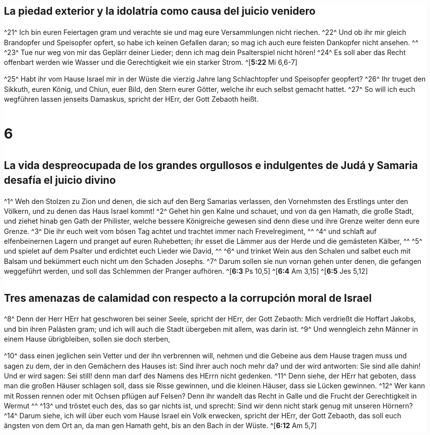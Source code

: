 ## La piedad exterior y la idolatría como causa del juicio venidero
^21^ Ich bin euren Feiertagen gram und verachte sie und mag eure Versammlungen nicht riechen. ^22^ Und ob ihr mir gleich Brandopfer und Speisopfer opfert, so habe ich keinen Gefallen daran; so mag ich auch eure feisten Dankopfer nicht ansehen. ^^ ^23^ Tue nur weg von mir das Geplärr deiner Lieder; denn ich mag dein Psalterspiel nicht hören! ^24^ Es soll aber das Recht offenbart werden wie Wasser und die Gerechtigkeit wie ein starker Strom. 
^[**5:22** Mi 6,6-7]

^25^ Habt ihr vom Hause Israel mir in der Wüste die vierzig Jahre lang Schlachtopfer und Speisopfer geopfert? ^26^ Ihr truget den Sikkuth, euren König, und Chiun, euer Bild, den Stern eurer Götter, welche ihr euch selbst gemacht hattet. ^27^ So will ich euch wegführen lassen jenseits Damaskus, spricht der HErr, der Gott Zebaoth heißt.

# 6
## La vida despreocupada de los grandes orgullosos e indulgentes de Judá y Samaria desafía el juicio divino
^1^ Weh den Stolzen zu Zion und denen, die sich auf den Berg Samarias verlassen, den Vornehmsten des Erstlings unter den Völkern, und zu denen das Haus Israel kommt! ^2^ Gehet hin gen Kalne und schauet, und von da gen Hamath, die große Stadt, und ziehet hinab gen Gath der Philister, welche bessere Königreiche gewesen sind denn diese und ihre Grenze weiter denn eure Grenze. ^3^ Die ihr euch weit vom bösen Tag achtet und trachtet immer nach Frevelregiment, ^^ ^4^ und schlaft auf elfenbeinernen Lagern und pranget auf euren Ruhebetten; ihr esset die Lämmer aus der Herde und die gemästeten Kälber, ^^ ^5^ und spielet auf dem Psalter und erdichtet euch Lieder wie David, ^^ ^6^ und trinket Wein aus den Schalen und salbet euch mit Balsam und bekümmert euch nicht um den Schaden Josephs. ^7^ Darum sollen sie nun vornan gehen unter denen, die gefangen weggeführt werden, und soll das Schlemmen der Pranger aufhören. 
^[**6:3** Ps 10,5] ^[**6:4** Am 3,15] ^[**6:5** Jes 5,12]

## Tres amenazas de calamidad con respecto a la corrupción moral de Israel
^8^ Denn der Herr HErr hat geschworen bei seiner Seele, spricht der HErr, der Gott Zebaoth: Mich verdrießt die Hoffart Jakobs, und bin ihren Palästen gram; und ich will auch die Stadt übergeben mit allem, was darin ist. ^9^ Und wenngleich zehn Männer in einem Hause übrigbleiben, sollen sie doch sterben, 

^10^ dass einen jeglichen sein Vetter und der ihn verbrennen will, nehmen und die Gebeine aus dem Hause tragen muss und sagen zu dem, der in den Gemächern des Hauses ist: Sind ihrer auch noch mehr da? und der wird antworten: Sie sind alle dahin! Und er wird sagen: Sei still! denn man darf des Namens des HErrn nicht gedenken. ^11^ Denn siehe, der HErr hat geboten, dass man die großen Häuser schlagen soll, dass sie Risse gewinnen, und die kleinen Häuser, dass sie Lücken gewinnen. ^12^ Wer kann mit Rossen rennen oder mit Ochsen pflügen auf Felsen? Denn ihr wandelt das Recht in Galle und die Frucht der Gerechtigkeit in Wermut ^^ ^13^ und tröstet euch des, das so gar nichts ist, und sprecht: Sind wir denn nicht stark genug mit unseren Hörnern? ^14^ Darum siehe, ich will über euch vom Hause Israel ein Volk erwecken, spricht der HErr, der Gott Zebaoth, das soll euch ängsten von dem Ort an, da man gen Hamath geht, bis an den Bach in der Wüste.
^[**6:12** Am 5,7]
